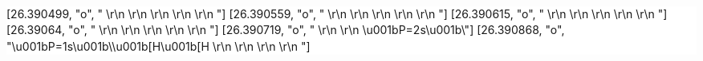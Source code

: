 [26.390499, "o", "             \r\n                                                                                                                                                                                                           \r\n                                                                                                                                                                                                           \r\n                                                                                                                                                                                                           \r\n                                                                                                                                                                                                           \r\n                                                                                                                                                                                             "]
[26.390559, "o", "              \r\n                                                                                                                                                                                                           \r\n                                                                                                                                                                                                           \r\n                                                                                                                                                                                                           \r\n                                                                                                                                                                                                           \r\n                                                                                                                                                                                            "]
[26.390615, "o", "               \r\n                                                                                                                                                                                                           \r\n                                                                                                                                                                                                           \r\n                                                                                                                                                                                                           \r\n                                                                                                                                                                                                           \r\n                                                                                                                                                                                           "]
[26.39064, "o", "                \r\n                                                                                                                                                                                                           \r\n                                                                                                                                                                                                           \r\n                                                                                                                                                                                                           \r\n                                                                                                                                                                                                           \r\n                                                                                                                                                                                          "]
[26.390719, "o", "                 \r\n                                                                                                                                                                                                           \r\n                                                                                                                                                                                                           \u001bP=2s\u001b\\"]
[26.390868, "o", "\u001bP=1s\u001b\\\u001b[H\u001b[H                                                                                                                                                                                                           \r\n                                                                                                                                                                                                           \r\n                                                                                                                                                                                                           \r\n                                                                                                                                                                                                           \r\n                                                                                                                                                                                               "]